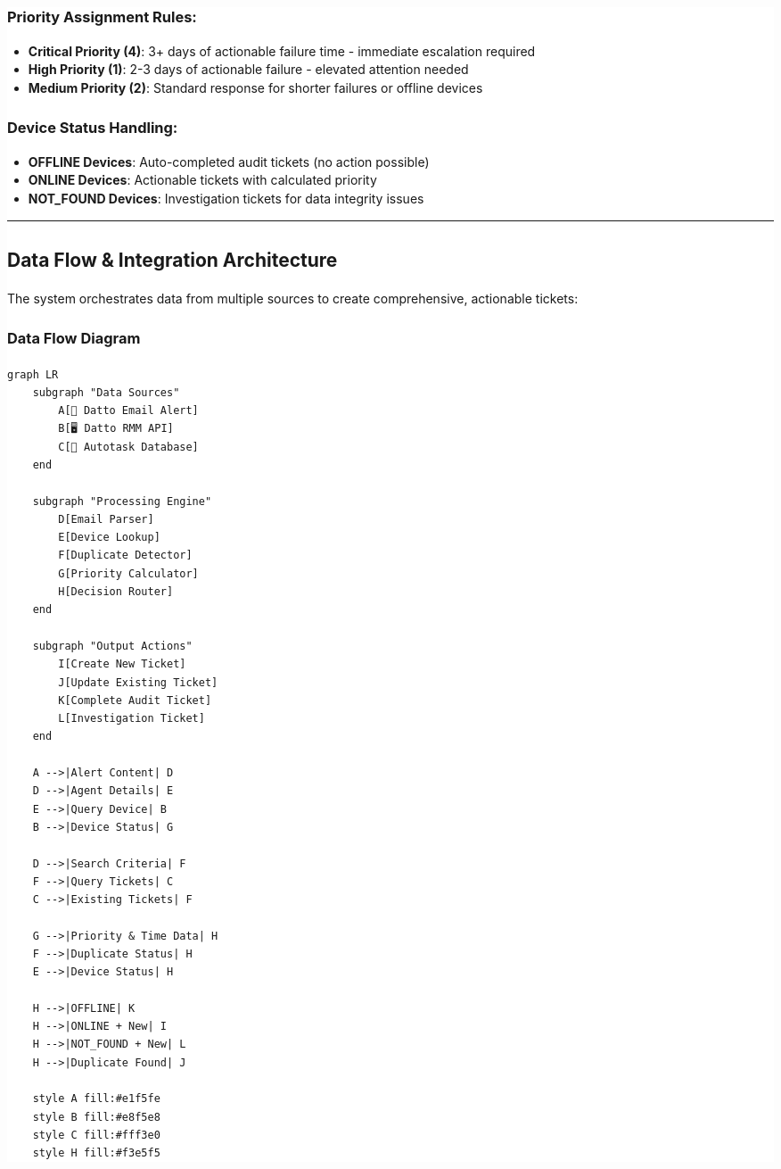 ### **Priority Assignment Rules:**
- **Critical Priority (4)**: 3+ days of actionable failure time - immediate escalation required
- **High Priority (1)**: 2-3 days of actionable failure - elevated attention needed  
- **Medium Priority (2)**: Standard response for shorter failures or offline devices

### **Device Status Handling:**
- **OFFLINE Devices**: Auto-completed audit tickets (no action possible)
- **ONLINE Devices**: Actionable tickets with calculated priority
- **NOT_FOUND Devices**: Investigation tickets for data integrity issues

---

## **Data Flow & Integration Architecture**

The system orchestrates data from multiple sources to create comprehensive, actionable tickets:

### **Data Flow Diagram**

```mermaid
graph LR
    subgraph "Data Sources"
        A[📧 Datto Email Alert]
        B[🖥️ Datto RMM API]
        C[🎫 Autotask Database]
    end
    
    subgraph "Processing Engine"
        D[Email Parser]
        E[Device Lookup]
        F[Duplicate Detector]
        G[Priority Calculator]
        H[Decision Router]
    end
    
    subgraph "Output Actions"
        I[Create New Ticket]
        J[Update Existing Ticket]
        K[Complete Audit Ticket]
        L[Investigation Ticket]
    end
    
    A -->|Alert Content| D
    D -->|Agent Details| E
    E -->|Query Device| B
    B -->|Device Status| G
    
    D -->|Search Criteria| F
    F -->|Query Tickets| C
    C -->|Existing Tickets| F
    
    G -->|Priority & Time Data| H
    F -->|Duplicate Status| H
    E -->|Device Status| H
    
    H -->|OFFLINE| K
    H -->|ONLINE + New| I
    H -->|NOT_FOUND + New| L
    H -->|Duplicate Found| J
    
    style A fill:#e1f5fe
    style B fill:#e8f5e8
    style C fill:#fff3e0
    style H fill:#f3e5f5
```